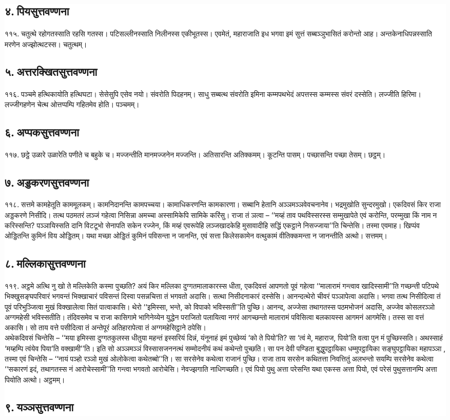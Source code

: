 
## ४. पियसुत्तवण्णना

११५. चतुत्थे रहोगतस्साति रहसि गतस्स। पटिसल्लीनस्साति निलीनस्स एकीभूतस्स। एवमेतं, महाराजाति इध भगवा इमं सुत्तं सब्बञ्ञुभासितं करोन्तो आह। अन्तकेनाधिपन्नस्साति मरणेन अज्झोत्थटस्स। चतुत्थम्।  


## ५. अत्तरक्खितसुत्तवण्णना

११६. पञ्चमे हत्थिकायोति हत्थिघटा। सेसेसुपि एसेव नयो। संवरोति पिदहनम्। साधु सब्बत्थ संवरोति इमिना कम्मपथभेदं अपत्तस्स कम्मस्स संवरं दस्सेति। लज्जीति हिरिमा। लज्जीगहणेन चेत्थ ओत्तप्पम्पि गहितमेव होति। पञ्चमम्।  


## ६. अप्पकसुत्तवण्णना

११७. छट्ठे उळारे उळारेति पणीते च बहुके च। मज्जन्तीति मानमज्जनेन मज्जन्ति। अतिसारन्ति अतिक्कमम्। कूटन्ति पासम्। पच्छासन्ति पच्छा तेसम्। छट्ठम्।  


## ७. अड्डकरणसुत्तवण्णना

११८. सत्तमे कामहेतूति काममूलकम्। कामनिदानन्ति कामपच्चया। कामाधिकरणन्ति कामकारणा। सब्बानि हेतानि अञ्ञमञ्ञवेवचनानेव। भद्रमुखोति सुन्दरमुखो। एकदिवसं किर राजा अड्डकरणे निसीदि। तत्थ पठमतरं लञ्जं गहेत्वा निसिन्ना अमच्चा अस्सामिकेपि सामिके करिंसु। राजा तं ञत्वा – ‘‘मय्हं ताव पथविस्सरस्स सम्मुखापेते एवं करोन्ति, परम्मुखा किं नाम न करिस्सन्ति? पञ्ञायिस्सति दानि विटटूभो सेनापति सकेन रज्जेन, किं मय्हं एवरूपेहि लञ्जखादकेहि मुसावादीहि सद्धिं एकट्ठाने निसज्जाया’’ति चिन्तेसि। तस्मा एवमाह। खिप्पंव ओड्डितन्ति कुमिनं विय ओड्डितम्। यथा मच्छा ओड्डितं कुमिनं पविसन्ता न जानन्ति, एवं सत्ता किलेसकामेन वत्थुकामं वीतिक्कमन्ता न जानन्तीति अत्थो। सत्तमम्।  


## ८. मल्लिकासुत्तवण्णना

११९. अट्ठमे अत्थि नु खो ते मल्लिकेति कस्मा पुच्छति? अयं किर मल्लिका दुग्गतमालाकारस्स धीता, एकदिवसं आपणतो पूवं गहेत्वा ‘‘मालारामं गन्त्वाव खादिस्सामी’’ति गच्छन्ती पटिपथे भिक्खुसङ्घपरिवारं भगवन्तं भिक्खाचारं पविसन्तं दिस्वा पसन्नचित्ता तं भगवतो अदासि। सत्था निसीदनाकारं दस्सेसि। आनन्दत्थेरो चीवरं पञ्ञापेत्वा अदासि। भगवा तत्थ निसीदित्वा तं पूवं परिभुञ्जित्वा मुखं विक्खालेत्वा सितं पात्वाकासि। थेरो ‘‘इमिस्सा, भन्ते, को विपाको भविस्सती’’ति पुच्छि। आनन्द, अज्जेसा तथागतस्स पठमभोजनं अदासि, अज्जेव कोसलरञ्ञो अग्गमहेसी भविस्सतीति। तंदिवसमेव च राजा कासिगामे भागिनेय्येन युद्धेन पराजितो पलायित्वा नगरं आगच्छन्तो मालारामं पविसित्वा बलकायस्स आगमनं आगमेसि। तस्स सा वत्तं अकासि। सो ताय वत्ते पसीदित्वा तं अन्तेपूरं अतिहारापेत्वा तं अग्गमहेसिट्ठाने ठपेसि।  
अथेकदिवसं चिन्तेसि – ‘‘मया इमिस्सा दुग्गतकुलस्स धीतुया महन्तं इस्सरियं दिन्नं, यंनूनाहं इमं पुच्छेय्यं ‘को ते पियो’ति? सा ‘त्वं मे, महाराज, पियो’ति वत्वा पुन मं पुच्छिस्सति। अथस्साहं ‘मय्हम्पि त्वंयेव पिया’ति वक्खामी’’ति। इति सो अञ्ञमञ्ञं विस्सासजननत्थं सम्मोदनीयं कथं कथेन्तो पुच्छति। सा पन देवी पण्डिता बुद्धुपट्ठायिका धम्मुपट्ठायिका सङ्घुपट्ठायिका महापञ्ञा , तस्मा एवं चिन्तेसि – ‘‘नायं पञ्हो रञ्ञो मुखं ओलोकेत्वा कथेतब्बो’’ति। सा सरसेनेव कथेत्वा राजानं पुच्छि। राजा ताय सरसेन कथितत्ता निवत्तितुं अलभन्तो सयम्पि सरसेनेव कथेत्वा ‘‘सकारणं इदं, तथागतस्स नं आरोचेस्सामी’’ति गन्त्वा भगवतो आरोचेसि। नेवज्झगाति नाधिगच्छति। एवं पियो पुथु अत्ता परेसन्ति यथा एकस्स अत्ता पियो, एवं परेसं पुथुसत्तानम्पि अत्ता पियोति अत्थो। अट्ठमम्।  


## ९. यञ्ञसुत्तवण्णना
